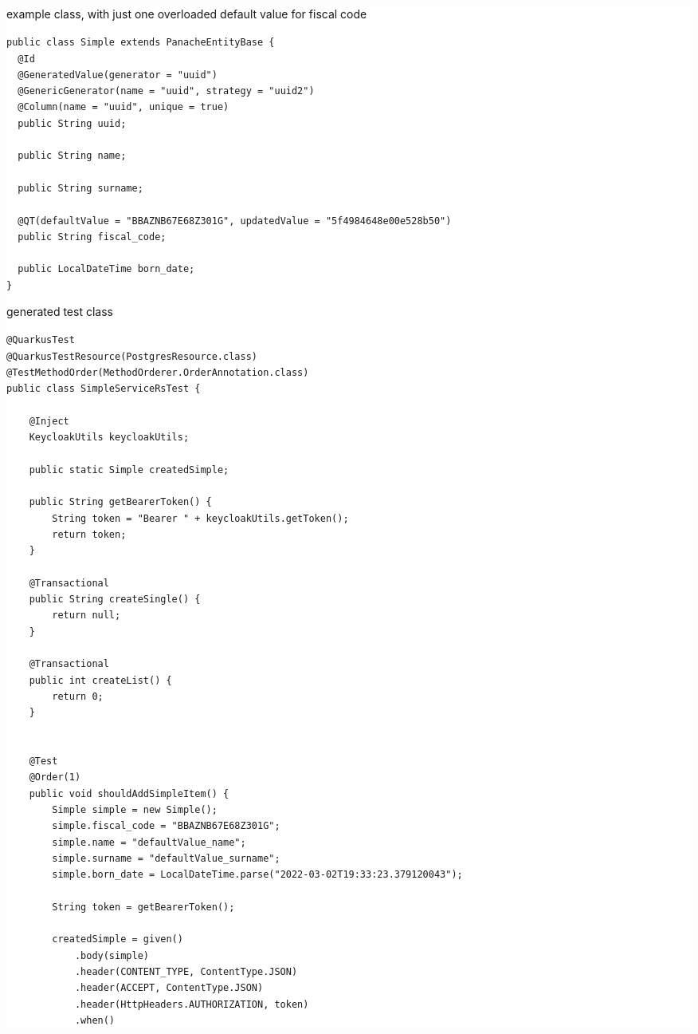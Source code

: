 example class, with just one overloaded default value for fiscal code
```
public class Simple extends PanacheEntityBase {
  @Id
  @GeneratedValue(generator = "uuid")
  @GenericGenerator(name = "uuid", strategy = "uuid2")
  @Column(name = "uuid", unique = true)
  public String uuid;

  public String name;

  public String surname;

  @QT(defaultValue = "BBAZNB67E68Z301G", updatedValue = "5f4984648e00e528b50")
  public String fiscal_code;

  public LocalDateTime born_date;
}
```
generated test class
```
@QuarkusTest
@QuarkusTestResource(PostgresResource.class)
@TestMethodOrder(MethodOrderer.OrderAnnotation.class)
public class SimpleServiceRsTest {

    @Inject
    KeycloakUtils keycloakUtils;

    public static Simple createdSimple;

    public String getBearerToken() {
        String token = "Bearer " + keycloakUtils.getToken();
        return token;
    }

    @Transactional
    public String createSingle() {
        return null;
    }

    @Transactional
    public int createList() {
        return 0;
    }


    @Test
    @Order(1)
    public void shouldAddSimpleItem() {
        Simple simple = new Simple();
        simple.fiscal_code = "BBAZNB67E68Z301G";
        simple.name = "defaultValue_name";
        simple.surname = "defaultValue_surname";
        simple.born_date = LocalDateTime.parse("2022-03-02T19:33:23.379120043");

        String token = getBearerToken();

        createdSimple = given()
            .body(simple)
            .header(CONTENT_TYPE, ContentType.JSON)
            .header(ACCEPT, ContentType.JSON)
            .header(HttpHeaders.AUTHORIZATION, token)
            .when()
```